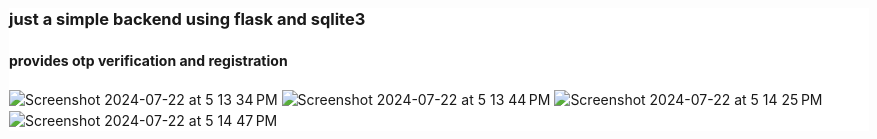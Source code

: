 ### just a simple backend using flask and sqlite3
#### provides otp verification and registration

<img width="1452" alt="Screenshot 2024-07-22 at 5 13 34 PM" src="https://github.com/user-attachments/assets/bb615dbe-afde-4fac-94ad-deefc14bccf2">
<img width="1452" alt="Screenshot 2024-07-22 at 5 13 44 PM" src="https://github.com/user-attachments/assets/bd785d4b-6061-4ad5-ac82-1fbfab0c1941">
<img width="998" alt="Screenshot 2024-07-22 at 5 14 25 PM" src="https://github.com/user-attachments/assets/4d5bf3c2-9e5e-4e9b-93f8-dadbd17f687c">
<img width="1459" alt="Screenshot 2024-07-22 at 5 14 47 PM" src="https://github.com/user-attachments/assets/61eae57b-50e2-4335-a988-387fbf7b5931">
